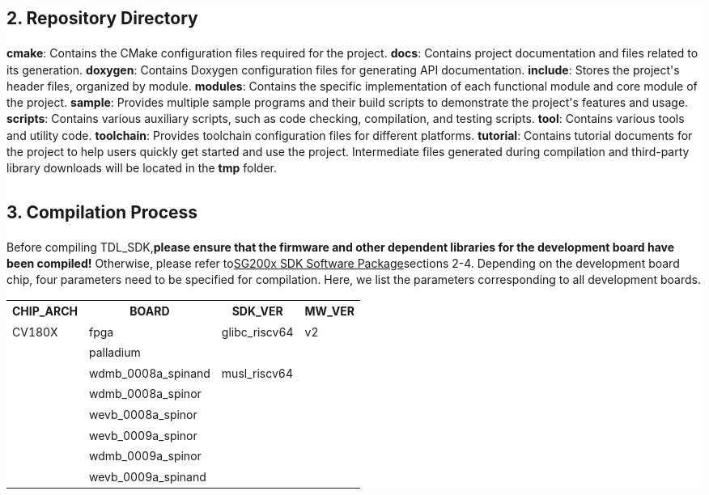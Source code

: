 


## 2. Repository Directory
**cmake**: Contains the CMake configuration files required for the project.
**docs**: Contains project documentation and files related to its generation.
**doxygen**: Contains Doxygen configuration files for generating API documentation.
**include**: Stores the project's header files, organized by module.
**modules**: Contains the specific implementation of each functional module and core module of the project.
**sample**: Provides multiple sample programs and their build scripts to demonstrate the project's features and usage.
**scripts**: Contains various auxiliary scripts, such as code checking, compilation, and testing scripts.
**tool**: Contains various tools and utility code.
**toolchain**: Provides toolchain configuration files for different platforms.
**tutorial**: Contains tutorial documents for the project to help users quickly get started and use the project.
Intermediate files generated during compilation and third-party library downloads will be located in the **tmp** folder.
## 3. Compilation Process
Before compiling TDL_SDK,**please ensure that the firmware and other dependent libraries for the development board have been compiled!**
Otherwise, please refer to[SG200x SDK Software Package](https://github.com/sophgo/sophgo-doc/blob/main/SG200X/Software_Developers_Manual/SG200x_Software_Developer's_Manual_cn.md)sections 2-4.
Depending on the development board chip, four parameters need to be specified for compilation. Here, we list the parameters corresponding to all development boards.
<table>
  <tr>
    <th>CHIP_ARCH</th>
    <th>BOARD</th>
    <th>SDK_VER</th>
    <th>MW_VER</th>
  </tr>
  <tr>
    <td rowspan="8">CV180X<br /></td>
    <td>fpga</td>
    <td rowspan="2">glibc_riscv64<br /></td>
    <td rowspan="8">v2<br /></td>
  </tr>
  <tr>
    <td>palladium</td>
  </tr>
  <tr>
    <td>wdmb_0008a_spinand</td>
    <td rowspan="6">musl_riscv64<br /></td>
  </tr>
  <tr>
    <td>wdmb_0008a_spinor</td>
  </tr>
  <tr>
    <td>wevb_0008a_spinor</td>
  </tr>
  <tr>
    <td>wevb_0009a_spinor</td>
  </tr>
  <tr>
    <td>wdmb_0009a_spinor</td>
  </tr>
  <tr>
    <td>wevb_0009a_spinand</td>
  </tr>
  <tr>